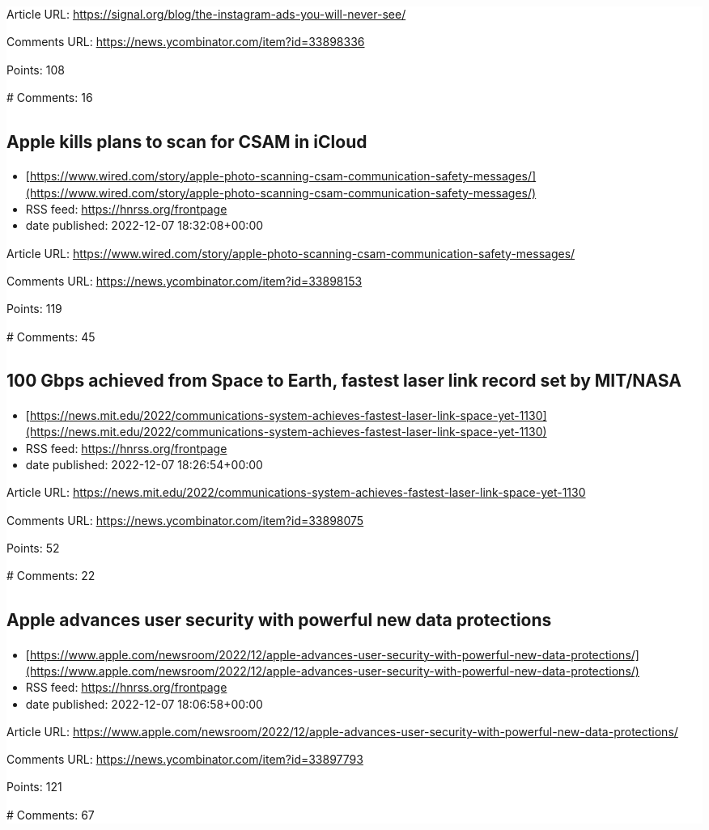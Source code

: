 <p>Article URL: <a href="https://signal.org/blog/the-instagram-ads-you-will-never-see/">https://signal.org/blog/the-instagram-ads-you-will-never-see/</a></p>
<p>Comments URL: <a href="https://news.ycombinator.com/item?id=33898336">https://news.ycombinator.com/item?id=33898336</a></p>
<p>Points: 108</p>
<p># Comments: 16</p>

## Apple kills plans to scan for CSAM in iCloud
 - [https://www.wired.com/story/apple-photo-scanning-csam-communication-safety-messages/](https://www.wired.com/story/apple-photo-scanning-csam-communication-safety-messages/)
 - RSS feed: https://hnrss.org/frontpage
 - date published: 2022-12-07 18:32:08+00:00

<p>Article URL: <a href="https://www.wired.com/story/apple-photo-scanning-csam-communication-safety-messages/">https://www.wired.com/story/apple-photo-scanning-csam-communication-safety-messages/</a></p>
<p>Comments URL: <a href="https://news.ycombinator.com/item?id=33898153">https://news.ycombinator.com/item?id=33898153</a></p>
<p>Points: 119</p>
<p># Comments: 45</p>

## 100 Gbps achieved from Space to Earth, fastest laser link record set by MIT/NASA
 - [https://news.mit.edu/2022/communications-system-achieves-fastest-laser-link-space-yet-1130](https://news.mit.edu/2022/communications-system-achieves-fastest-laser-link-space-yet-1130)
 - RSS feed: https://hnrss.org/frontpage
 - date published: 2022-12-07 18:26:54+00:00

<p>Article URL: <a href="https://news.mit.edu/2022/communications-system-achieves-fastest-laser-link-space-yet-1130">https://news.mit.edu/2022/communications-system-achieves-fastest-laser-link-space-yet-1130</a></p>
<p>Comments URL: <a href="https://news.ycombinator.com/item?id=33898075">https://news.ycombinator.com/item?id=33898075</a></p>
<p>Points: 52</p>
<p># Comments: 22</p>

## Apple advances user security with powerful new data protections
 - [https://www.apple.com/newsroom/2022/12/apple-advances-user-security-with-powerful-new-data-protections/](https://www.apple.com/newsroom/2022/12/apple-advances-user-security-with-powerful-new-data-protections/)
 - RSS feed: https://hnrss.org/frontpage
 - date published: 2022-12-07 18:06:58+00:00

<p>Article URL: <a href="https://www.apple.com/newsroom/2022/12/apple-advances-user-security-with-powerful-new-data-protections/">https://www.apple.com/newsroom/2022/12/apple-advances-user-security-with-powerful-new-data-protections/</a></p>
<p>Comments URL: <a href="https://news.ycombinator.com/item?id=33897793">https://news.ycombinator.com/item?id=33897793</a></p>
<p>Points: 121</p>
<p># Comments: 67</p>
